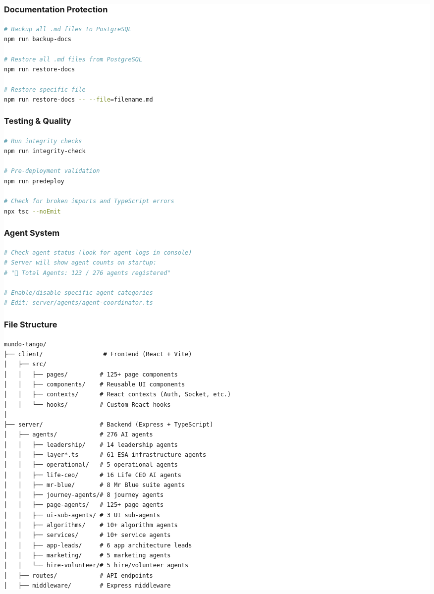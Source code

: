 ### Documentation Protection

```bash
# Backup all .md files to PostgreSQL
npm run backup-docs

# Restore all .md files from PostgreSQL
npm run restore-docs

# Restore specific file
npm run restore-docs -- --file=filename.md
```

### Testing & Quality

```bash
# Run integrity checks
npm run integrity-check

# Pre-deployment validation
npm run predeploy

# Check for broken imports and TypeScript errors
npx tsc --noEmit
```

### Agent System

```bash
# Check agent status (look for agent logs in console)
# Server will show agent counts on startup:
# "🎯 Total Agents: 123 / 276 agents registered"

# Enable/disable specific agent categories
# Edit: server/agents/agent-coordinator.ts
```

### File Structure

```
mundo-tango/
├── client/                 # Frontend (React + Vite)
│   ├── src/
│   │   ├── pages/         # 125+ page components
│   │   ├── components/    # Reusable UI components
│   │   ├── contexts/      # React contexts (Auth, Socket, etc.)
│   │   └── hooks/         # Custom React hooks
│
├── server/                # Backend (Express + TypeScript)
│   ├── agents/            # 276 AI agents
│   │   ├── leadership/    # 14 leadership agents
│   │   ├── layer*.ts      # 61 ESA infrastructure agents
│   │   ├── operational/   # 5 operational agents
│   │   ├── life-ceo/      # 16 Life CEO AI agents
│   │   ├── mr-blue/       # 8 Mr Blue suite agents
│   │   ├── journey-agents/# 8 journey agents
│   │   ├── page-agents/   # 125+ page agents
│   │   ├── ui-sub-agents/ # 3 UI sub-agents
│   │   ├── algorithms/    # 10+ algorithm agents
│   │   ├── services/      # 10+ service agents
│   │   ├── app-leads/     # 6 app architecture leads
│   │   ├── marketing/     # 5 marketing agents
│   │   └── hire-volunteer/# 5 hire/volunteer agents
│   ├── routes/            # API endpoints
│   ├── middleware/        # Express middleware
```